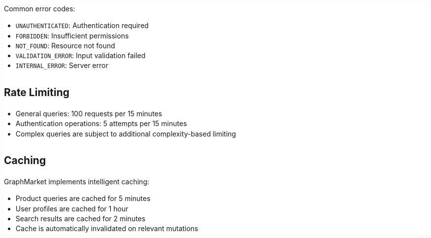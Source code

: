 Common error codes:
- `UNAUTHENTICATED`: Authentication required
- `FORBIDDEN`: Insufficient permissions
- `NOT_FOUND`: Resource not found
- `VALIDATION_ERROR`: Input validation failed
- `INTERNAL_ERROR`: Server error

## Rate Limiting

- General queries: 100 requests per 15 minutes
- Authentication operations: 5 attempts per 15 minutes
- Complex queries are subject to additional complexity-based limiting

## Caching

GraphMarket implements intelligent caching:
- Product queries are cached for 5 minutes
- User profiles are cached for 1 hour
- Search results are cached for 2 minutes
- Cache is automatically invalidated on relevant mutations 